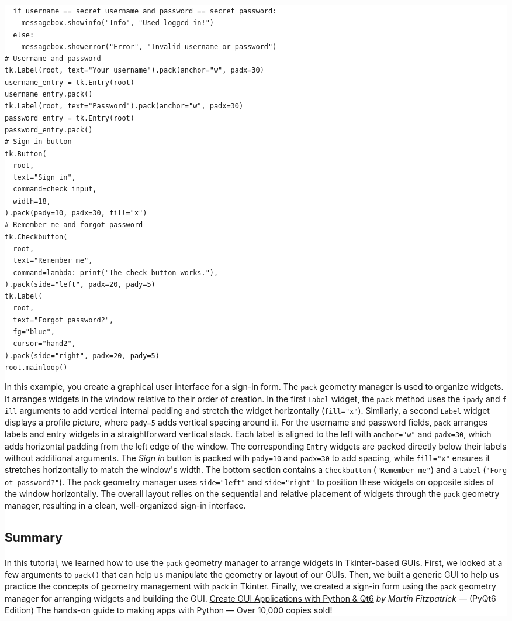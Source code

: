 ```
  if username == secret_username and password == secret_password:
    messagebox.showinfo("Info", "Used logged in!")
  else:
    messagebox.showerror("Error", "Invalid username or password")
# Username and password
tk.Label(root, text="Your username").pack(anchor="w", padx=30)
username_entry = tk.Entry(root)
username_entry.pack()
tk.Label(root, text="Password").pack(anchor="w", padx=30)
password_entry = tk.Entry(root)
password_entry.pack()
# Sign in button
tk.Button(
  root,
  text="Sign in",
  command=check_input,
  width=18,
).pack(pady=10, padx=30, fill="x")
# Remember me and forgot password
tk.Checkbutton(
  root,
  text="Remember me",
  command=lambda: print("The check button works."),
).pack(side="left", padx=20, pady=5)
tk.Label(
  root,
  text="Forgot password?",
  fg="blue",
  cursor="hand2",
).pack(side="right", padx=20, pady=5)
root.mainloop()

```

In this example, you create a graphical user interface for a sign-in form. The `pack` geometry manager is used to organize widgets. It arranges widgets in the window relative to their order of creation. 
In the first `Label` widget, the `pack` method uses the `ipady` and `fill` arguments to add vertical internal padding and stretch the widget horizontally (`fill="x"`). Similarly, a second `Label` widget displays a profile picture, where `pady=5` adds vertical spacing around it.
For the username and password fields, `pack` arranges labels and entry widgets in a straightforward vertical stack. Each label is aligned to the left with `anchor="w"` and `padx=30`, which adds horizontal padding from the left edge of the window. The corresponding `Entry` widgets are packed directly below their labels without additional arguments.
The _Sign in_ button is packed with `pady=10` and `padx=30` to add spacing, while `fill="x"` ensures it stretches horizontally to match the window's width.
The bottom section contains a `Checkbutton` (`"Remember me"`) and a `Label` (`"Forgot password?"`). The `pack` geometry manager uses `side="left"` and `side="right"` to position these widgets on opposite sides of the window horizontally.
The overall layout relies on the sequential and relative placement of widgets through the `pack` geometry manager, resulting in a clean, well-organized sign-in interface.
## Summary
In this tutorial, we learned how to use the `pack` geometry manager to arrange widgets in Tkinter-based GUIs.
First, we looked at a few arguments to `pack()` that can help us manipulate the geometry or layout of our GUIs. Then, we built a generic GUI to help us practice the concepts of geometry management with `pack` in Tkinter.
Finally, we created a sign-in form using the `pack` geometry manager for arranging widgets and building the GUI. 
[Create GUI Applications with Python & Qt6](https://www.pythonguis.com/pyqt6-book/) _by Martin Fitzpatrick_ — (PyQt6 Edition) The hands-on guide to making apps with Python — Over 10,000 copies sold! 